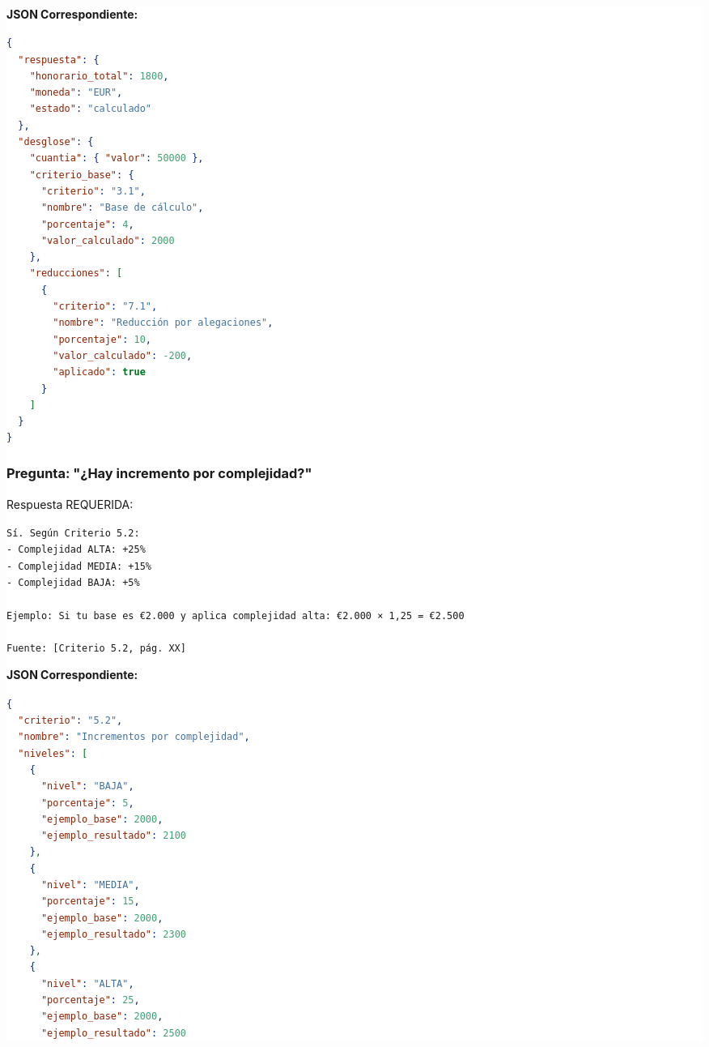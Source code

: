 **JSON Correspondiente:**
```json
{
  "respuesta": {
    "honorario_total": 1800,
    "moneda": "EUR",
    "estado": "calculado"
  },
  "desglose": {
    "cuantia": { "valor": 50000 },
    "criterio_base": {
      "criterio": "3.1",
      "nombre": "Base de cálculo",
      "porcentaje": 4,
      "valor_calculado": 2000
    },
    "reducciones": [
      {
        "criterio": "7.1",
        "nombre": "Reducción por alegaciones",
        "porcentaje": 10,
        "valor_calculado": -200,
        "aplicado": true
      }
    ]
  }
}
```

### Pregunta: "¿Hay incremento por complejidad?"
Respuesta REQUERIDA:
```
Sí. Según Criterio 5.2:
- Complejidad ALTA: +25%
- Complejidad MEDIA: +15%
- Complejidad BAJA: +5%

Ejemplo: Si tu base es €2.000 y aplica complejidad alta: €2.000 × 1,25 = €2.500

Fuente: [Criterio 5.2, pág. XX]
```

**JSON Correspondiente:**
```json
{
  "criterio": "5.2",
  "nombre": "Incrementos por complejidad",
  "niveles": [
    {
      "nivel": "BAJA",
      "porcentaje": 5,
      "ejemplo_base": 2000,
      "ejemplo_resultado": 2100
    },
    {
      "nivel": "MEDIA",
      "porcentaje": 15,
      "ejemplo_base": 2000,
      "ejemplo_resultado": 2300
    },
    {
      "nivel": "ALTA",
      "porcentaje": 25,
      "ejemplo_base": 2000,
      "ejemplo_resultado": 2500
```